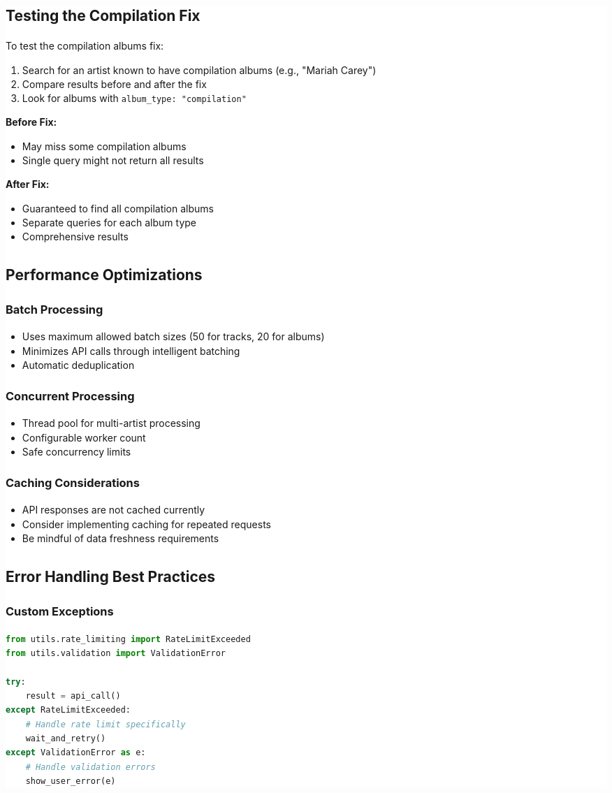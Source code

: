 ## Testing the Compilation Fix

To test the compilation albums fix:

1. Search for an artist known to have compilation albums (e.g., "Mariah Carey")
2. Compare results before and after the fix
3. Look for albums with `album_type: "compilation"`

**Before Fix:**
- May miss some compilation albums
- Single query might not return all results

**After Fix:**
- Guaranteed to find all compilation albums
- Separate queries for each album type
- Comprehensive results

## Performance Optimizations

### Batch Processing
- Uses maximum allowed batch sizes (50 for tracks, 20 for albums)
- Minimizes API calls through intelligent batching
- Automatic deduplication

### Concurrent Processing
- Thread pool for multi-artist processing
- Configurable worker count
- Safe concurrency limits

### Caching Considerations
- API responses are not cached currently
- Consider implementing caching for repeated requests
- Be mindful of data freshness requirements

## Error Handling Best Practices

### Custom Exceptions
```python
from utils.rate_limiting import RateLimitExceeded
from utils.validation import ValidationError

try:
    result = api_call()
except RateLimitExceeded:
    # Handle rate limit specifically
    wait_and_retry()
except ValidationError as e:
    # Handle validation errors
    show_user_error(e)
```
